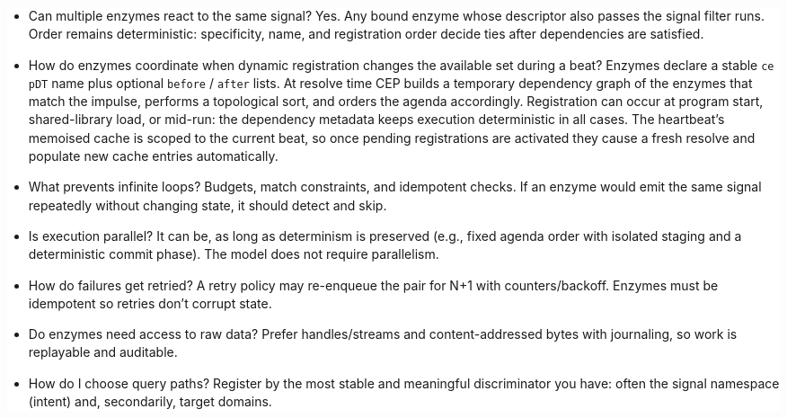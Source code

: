 - Can multiple enzymes react to the same signal? 
  Yes. Any bound enzyme whose descriptor also passes the signal filter runs. Order remains deterministic: specificity, name, and registration order decide ties after dependencies are satisfied.

- How do enzymes coordinate when dynamic registration changes the available set during a beat?
  Enzymes declare a stable `cepDT` name plus optional `before` / `after` lists.
  At resolve time CEP builds a temporary dependency graph of the enzymes that
  match the impulse, performs a topological sort, and orders the agenda
  accordingly. Registration can occur at program start, shared-library load, or
  mid-run: the dependency metadata keeps execution deterministic in all cases.
  The heartbeat’s memoised cache is scoped to the current beat, so once pending
  registrations are activated they cause a fresh resolve and populate new cache
  entries automatically.

- What prevents infinite loops? 
  Budgets, match constraints, and idempotent checks. If an enzyme would emit the same signal repeatedly without changing state, it should detect and skip.

- Is execution parallel? 
  It can be, as long as determinism is preserved (e.g., fixed agenda order with isolated staging and a deterministic commit phase). The model does not require parallelism.

- How do failures get retried? 
  A retry policy may re-enqueue the pair for N+1 with counters/backoff. Enzymes must be idempotent so retries don’t corrupt state.

- Do enzymes need access to raw data? 
  Prefer handles/streams and content-addressed bytes with journaling, so work is replayable and auditable.

- How do I choose query paths? 
  Register by the most stable and meaningful discriminator you have: often the signal namespace (intent) and, secondarily, target domains.

